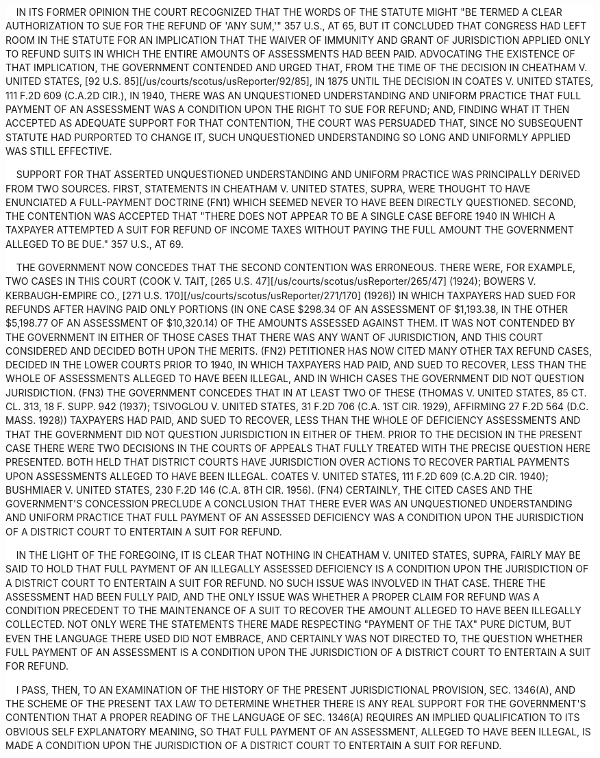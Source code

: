     IN ITS FORMER OPINION THE COURT RECOGNIZED THAT THE WORDS OF THE STATUTE MIGHT "BE TERMED A CLEAR AUTHORIZATION TO SUE FOR THE REFUND OF 'ANY SUM,'" 357 U.S., AT 65, BUT IT CONCLUDED THAT CONGRESS HAD LEFT ROOM IN THE STATUTE FOR AN IMPLICATION THAT THE WAIVER OF IMMUNITY AND GRANT OF JURISDICTION APPLIED ONLY TO REFUND SUITS IN WHICH THE ENTIRE AMOUNTS OF ASSESSMENTS HAD BEEN PAID.  ADVOCATING THE EXISTENCE OF THAT IMPLICATION, THE GOVERNMENT CONTENDED AND URGED THAT, FROM THE TIME OF THE DECISION IN CHEATHAM V. UNITED STATES, [92 U.S. 85][/us/courts/scotus/usReporter/92/85], IN 1875 UNTIL THE DECISION IN COATES V. UNITED STATES, 111 F.2D 609 (C.A.2D CIR.), IN 1940, THERE WAS AN UNQUESTIONED UNDERSTANDING AND UNIFORM PRACTICE THAT FULL PAYMENT OF AN ASSESSMENT WAS A CONDITION UPON THE RIGHT TO SUE FOR REFUND; AND, FINDING WHAT IT THEN ACCEPTED AS ADEQUATE SUPPORT FOR THAT CONTENTION, THE COURT WAS PERSUADED THAT, SINCE NO SUBSEQUENT STATUTE HAD PURPORTED TO CHANGE IT, SUCH UNQUESTIONED UNDERSTANDING SO LONG AND UNIFORMLY APPLIED WAS STILL EFFECTIVE.

    SUPPORT FOR THAT ASSERTED UNQUESTIONED UNDERSTANDING AND UNIFORM PRACTICE WAS PRINCIPALLY DERIVED FROM TWO SOURCES.  FIRST, STATEMENTS IN CHEATHAM V. UNITED STATES, SUPRA, WERE THOUGHT TO HAVE ENUNCIATED A FULL-PAYMENT DOCTRINE (FN1) WHICH SEEMED NEVER TO HAVE BEEN DIRECTLY QUESTIONED.  SECOND, THE CONTENTION WAS ACCEPTED THAT "THERE DOES NOT APPEAR TO BE A SINGLE CASE BEFORE 1940 IN WHICH A TAXPAYER ATTEMPTED A SUIT FOR REFUND OF INCOME TAXES WITHOUT PAYING THE FULL AMOUNT THE GOVERNMENT ALLEGED TO BE DUE."  357 U.S., AT 69.

    THE GOVERNMENT NOW CONCEDES THAT THE SECOND CONTENTION WAS ERRONEOUS.  THERE WERE, FOR EXAMPLE, TWO CASES IN THIS COURT (COOK V. TAIT, [265 U.S. 47][/us/courts/scotus/usReporter/265/47] (1924); BOWERS V. KERBAUGH-EMPIRE CO., [271 U.S. 170][/us/courts/scotus/usReporter/271/170] (1926)) IN WHICH TAXPAYERS HAD SUED FOR REFUNDS AFTER HAVING PAID ONLY PORTIONS (IN ONE CASE $298.34 OF AN ASSESSMENT OF $1,193.38, IN THE OTHER $5,198.77 OF AN ASSESSMENT OF $10,320.14) OF THE AMOUNTS ASSESSED AGAINST THEM.  IT WAS NOT CONTENDED BY THE GOVERNMENT IN EITHER OF THOSE CASES THAT THERE WAS ANY WANT OF JURISDICTION, AND THIS COURT CONSIDERED AND DECIDED BOTH UPON THE MERITS.  (FN2)  PETITIONER HAS NOW CITED MANY OTHER TAX REFUND CASES, DECIDED IN THE LOWER COURTS PRIOR TO 1940, IN WHICH TAXPAYERS HAD PAID, AND SUED TO RECOVER, LESS THAN THE WHOLE OF ASSESSMENTS ALLEGED TO HAVE BEEN ILLEGAL, AND IN WHICH CASES THE GOVERNMENT DID NOT QUESTION JURISDICTION.  (FN3)  THE GOVERNMENT CONCEDES THAT IN AT LEAST TWO OF THESE (THOMAS V. UNITED STATES, 85 CT. CL. 313, 18 F. SUPP. 942 (1937); TSIVOGLOU V. UNITED STATES, 31 F.2D 706 (C.A. 1ST CIR. 1929), AFFIRMING 27 F.2D 564 (D.C. MASS. 1928)) TAXPAYERS HAD PAID, AND SUED TO RECOVER, LESS THAN THE WHOLE OF DEFICIENCY ASSESSMENTS AND THAT THE GOVERNMENT DID NOT QUESTION JURISDICTION IN EITHER OF THEM.  PRIOR TO THE DECISION IN THE PRESENT CASE THERE WERE TWO DECISIONS IN THE COURTS OF APPEALS THAT FULLY TREATED WITH THE PRECISE QUESTION HERE PRESENTED.  BOTH HELD THAT DISTRICT COURTS HAVE JURISDICTION OVER ACTIONS TO RECOVER PARTIAL PAYMENTS UPON ASSESSMENTS ALLEGED TO HAVE BEEN ILLEGAL.  COATES V. UNITED STATES, 111 F.2D 609 (C.A.2D CIR. 1940); BUSHMIAER V. UNITED STATES, 230 F.2D 146 (C.A. 8TH CIR. 1956).  (FN4)  CERTAINLY, THE CITED CASES AND THE GOVERNMENT'S CONCESSION PRECLUDE A CONCLUSION THAT THERE EVER WAS AN UNQUESTIONED UNDERSTANDING AND UNIFORM PRACTICE THAT FULL PAYMENT OF AN ASSESSED DEFICIENCY WAS A CONDITION UPON THE JURISDICTION OF A DISTRICT COURT TO ENTERTAIN A SUIT FOR REFUND.

    IN THE LIGHT OF THE FOREGOING, IT IS CLEAR THAT NOTHING IN CHEATHAM V. UNITED STATES, SUPRA, FAIRLY MAY BE SAID TO HOLD THAT FULL PAYMENT OF AN ILLEGALLY ASSESSED DEFICIENCY IS A CONDITION UPON THE JURISDICTION OF A DISTRICT COURT TO ENTERTAIN A SUIT FOR REFUND.  NO SUCH ISSUE WAS INVOLVED IN THAT CASE.  THERE THE ASSESSMENT HAD BEEN FULLY PAID, AND THE ONLY ISSUE WAS WHETHER A PROPER CLAIM FOR REFUND WAS A CONDITION PRECEDENT TO THE MAINTENANCE OF A SUIT TO RECOVER THE AMOUNT ALLEGED TO HAVE BEEN ILLEGALLY COLLECTED.  NOT ONLY WERE THE STATEMENTS THERE MADE RESPECTING "PAYMENT OF THE TAX" PURE DICTUM, BUT EVEN THE LANGUAGE THERE USED DID NOT EMBRACE, AND CERTAINLY WAS NOT DIRECTED TO, THE QUESTION WHETHER FULL PAYMENT OF AN ASSESSMENT IS A CONDITION UPON THE JURISDICTION OF A DISTRICT COURT TO ENTERTAIN A SUIT FOR REFUND.

    I PASS, THEN, TO AN EXAMINATION OF THE HISTORY OF THE PRESENT JURISDICTIONAL PROVISION, SEC. 1346(A), AND THE SCHEME OF THE PRESENT TAX LAW TO DETERMINE WHETHER THERE IS ANY REAL SUPPORT FOR THE GOVERNMENT'S CONTENTION THAT A PROPER READING OF THE LANGUAGE OF SEC. 1346(A) REQUIRES AN IMPLIED QUALIFICATION TO ITS OBVIOUS SELF EXPLANATORY MEANING, SO THAT FULL PAYMENT OF AN ASSESSMENT, ALLEGED TO HAVE BEEN ILLEGAL, IS MADE A CONDITION UPON THE JURISDICTION OF A DISTRICT COURT TO ENTERTAIN A SUIT FOR REFUND.
